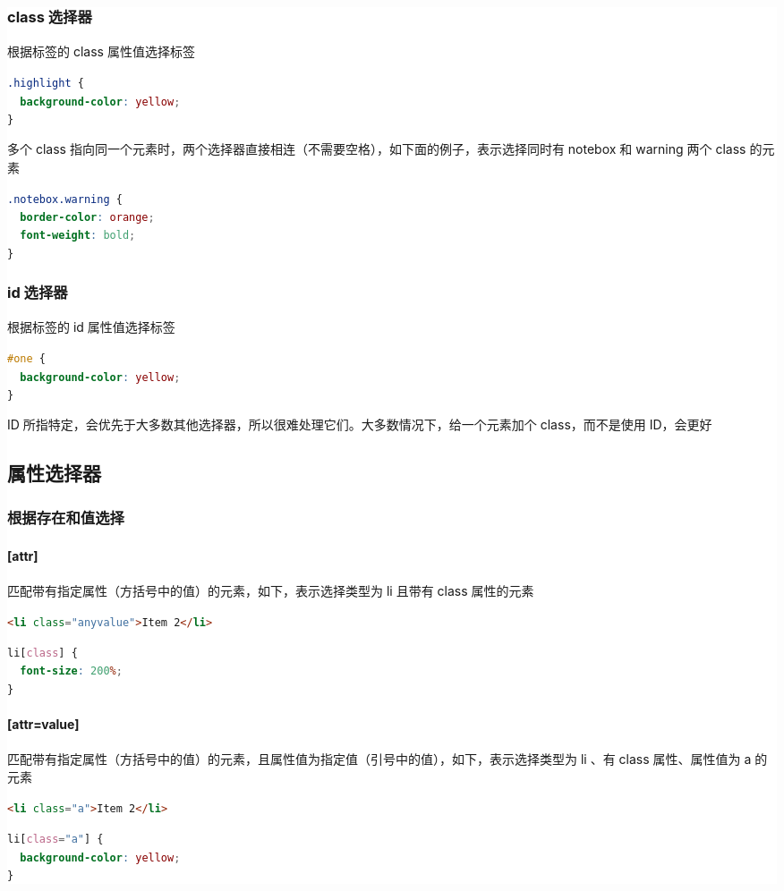### class 选择器

根据标签的 class 属性值选择标签

```css
.highlight {
  background-color: yellow;
}
```

多个 class 指向同一个元素时，两个选择器直接相连（不需要空格），如下面的例子，表示选择同时有 notebox 和 warning 两个 class 的元素

```css
.notebox.warning {
  border-color: orange;
  font-weight: bold;
}
```

### id 选择器

根据标签的 id 属性值选择标签

```css
#one {
  background-color: yellow;
}
```

ID 所指特定，会优先于大多数其他选择器，所以很难处理它们。大多数情况下，给一个元素加个 class，而不是使用 ID，会更好

## 属性选择器

### 根据存在和值选择

#### [attr]

匹配带有指定属性（方括号中的值）的元素，如下，表示选择类型为 li 且带有 class 属性的元素

```html
<li class="anyvalue">Item 2</li>
```

```css
li[class] {
  font-size: 200%;
}
```

#### [attr=value]

匹配带有指定属性（方括号中的值）的元素，且属性值为指定值（引号中的值），如下，表示选择类型为 li 、有 class 属性、属性值为 a 的元素

```html
<li class="a">Item 2</li>
```

```css
li[class="a"] {
  background-color: yellow;
}
```
